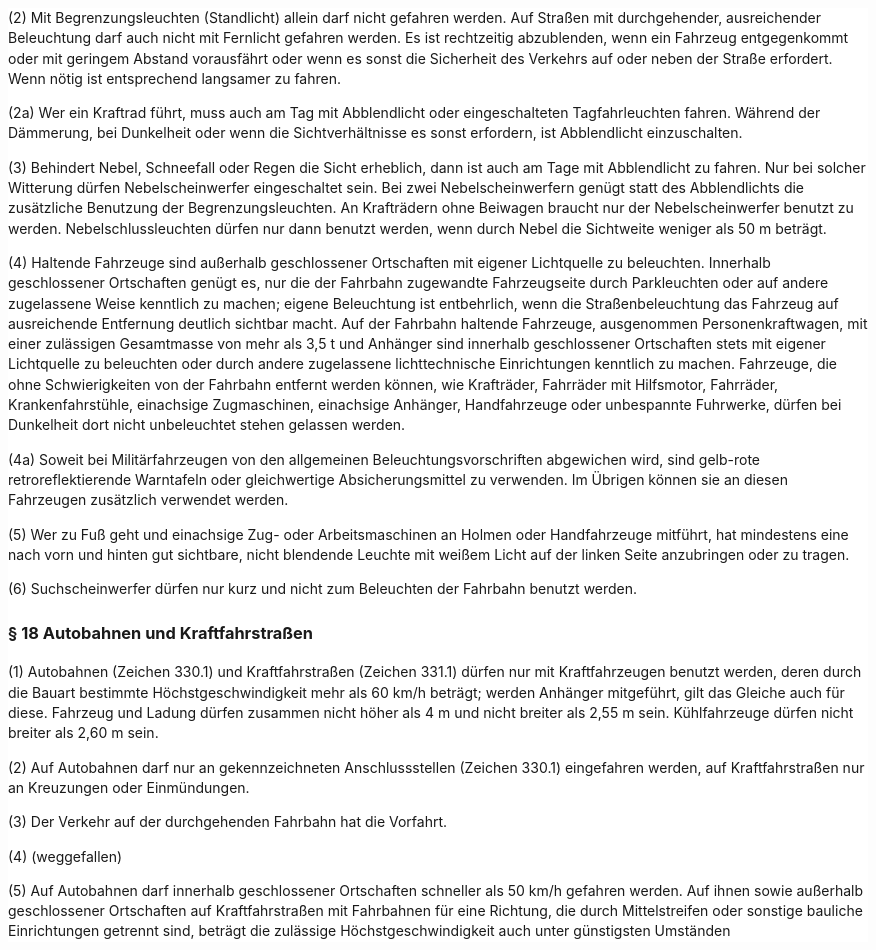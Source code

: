 (2) Mit Begrenzungsleuchten (Standlicht) allein darf nicht gefahren werden. Auf Straßen mit durchgehender, ausreichender Beleuchtung darf auch nicht mit Fernlicht gefahren werden. Es ist rechtzeitig abzublenden, wenn ein Fahrzeug entgegenkommt oder mit geringem Abstand vorausfährt oder wenn es sonst die Sicherheit des Verkehrs auf oder neben der Straße erfordert. Wenn nötig ist entsprechend langsamer zu fahren.

(2a) Wer ein Kraftrad führt, muss auch am Tag mit Abblendlicht oder eingeschalteten Tagfahrleuchten fahren. Während der Dämmerung, bei Dunkelheit oder wenn die Sichtverhältnisse es sonst erfordern, ist Abblendlicht einzuschalten.

(3) Behindert Nebel, Schneefall oder Regen die Sicht erheblich, dann ist auch am Tage mit Abblendlicht zu fahren. Nur bei solcher Witterung dürfen Nebelscheinwerfer eingeschaltet sein. Bei zwei Nebelscheinwerfern genügt statt des Abblendlichts die zusätzliche Benutzung der Begrenzungsleuchten. An Krafträdern ohne Beiwagen braucht nur der Nebelscheinwerfer benutzt zu werden. Nebelschlussleuchten dürfen nur dann benutzt werden, wenn durch Nebel die Sichtweite weniger als 50 m beträgt.

(4) Haltende Fahrzeuge sind außerhalb geschlossener Ortschaften mit eigener Lichtquelle zu beleuchten. Innerhalb geschlossener Ortschaften genügt es, nur die der Fahrbahn zugewandte Fahrzeugseite durch Parkleuchten oder auf andere zugelassene Weise kenntlich zu machen; eigene Beleuchtung ist entbehrlich, wenn die Straßenbeleuchtung das Fahrzeug auf ausreichende Entfernung deutlich sichtbar macht. Auf der Fahrbahn haltende Fahrzeuge, ausgenommen Personenkraftwagen, mit einer zulässigen Gesamtmasse von mehr als 3,5 t und Anhänger sind innerhalb geschlossener Ortschaften stets mit eigener Lichtquelle zu beleuchten oder durch andere zugelassene lichttechnische Einrichtungen kenntlich zu machen. Fahrzeuge, die ohne Schwierigkeiten von der Fahrbahn entfernt werden können, wie Krafträder, Fahrräder mit Hilfsmotor, Fahrräder, Krankenfahrstühle, einachsige Zugmaschinen, einachsige Anhänger, Handfahrzeuge oder unbespannte Fuhrwerke, dürfen bei Dunkelheit dort nicht unbeleuchtet stehen gelassen werden.

(4a) Soweit bei Militärfahrzeugen von den allgemeinen Beleuchtungsvorschriften abgewichen wird, sind gelb-rote retroreflektierende Warntafeln oder gleichwertige Absicherungsmittel zu verwenden. Im Übrigen können sie an diesen Fahrzeugen zusätzlich verwendet werden.

(5) Wer zu Fuß geht und einachsige Zug- oder Arbeitsmaschinen an Holmen oder Handfahrzeuge mitführt, hat mindestens eine nach vorn und hinten gut sichtbare, nicht blendende Leuchte mit weißem Licht auf der linken Seite anzubringen oder zu tragen.

(6) Suchscheinwerfer dürfen nur kurz und nicht zum Beleuchten der Fahrbahn benutzt werden.

### § 18 Autobahnen und Kraftfahrstraßen

(1) Autobahnen (Zeichen 330.1) und Kraftfahrstraßen (Zeichen 331.1) dürfen nur mit Kraftfahrzeugen benutzt werden, deren durch die Bauart bestimmte Höchstgeschwindigkeit mehr als 60 km/h beträgt; werden Anhänger mitgeführt, gilt das Gleiche auch für diese. Fahrzeug und Ladung dürfen zusammen nicht höher als 4 m und nicht breiter als 2,55 m sein. Kühlfahrzeuge dürfen nicht breiter als 2,60 m sein.

(2) Auf Autobahnen darf nur an gekennzeichneten Anschlussstellen (Zeichen 330.1) eingefahren werden, auf Kraftfahrstraßen nur an Kreuzungen oder Einmündungen.

(3) Der Verkehr auf der durchgehenden Fahrbahn hat die Vorfahrt.

(4) (weggefallen)

(5) Auf Autobahnen darf innerhalb geschlossener Ortschaften schneller als 50 km/h gefahren werden. Auf ihnen sowie außerhalb geschlossener Ortschaften auf Kraftfahrstraßen mit Fahrbahnen für eine Richtung, die durch Mittelstreifen oder sonstige bauliche Einrichtungen getrennt sind, beträgt die zulässige Höchstgeschwindigkeit auch unter günstigsten Umständen
